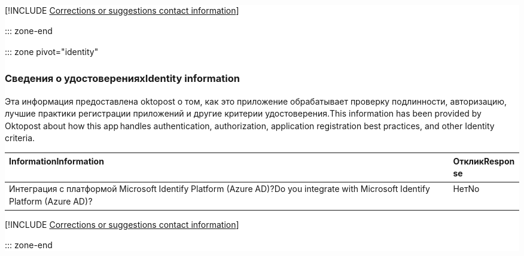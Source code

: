[!INCLUDE [Corrections or suggestions contact information](../includes/corrections-or-suggestions.md)]

::: zone-end

::: zone pivot="identity"

### <a name="identity-information"></a><span data-ttu-id="ab706-153">Сведения о удостоверениях</span><span class="sxs-lookup"><span data-stu-id="ab706-153">Identity information</span></span>

<span data-ttu-id="ab706-154">Эта информация предоставлена oktopost о том, как это приложение обрабатывает проверку подлинности, авторизацию, лучшие практики регистрации приложений и другие критерии удостоверения.</span><span class="sxs-lookup"><span data-stu-id="ab706-154">This information has been provided by Oktopost about how this app handles authentication, authorization, application registration best practices, and other Identity criteria.</span></span>

| <span data-ttu-id="ab706-155">**Information**</span><span class="sxs-lookup"><span data-stu-id="ab706-155">**Information**</span></span> | <span data-ttu-id="ab706-156">**Отклик**</span><span class="sxs-lookup"><span data-stu-id="ab706-156">**Response**</span></span> |
|:----------------|:-------------|
| <span data-ttu-id="ab706-157">Интеграция с платформой Microsoft Identify Platform (Azure AD)?</span><span class="sxs-lookup"><span data-stu-id="ab706-157">Do you integrate with Microsoft Identify Platform (Azure AD)?</span></span>  | <span data-ttu-id="ab706-158">Нет</span><span class="sxs-lookup"><span data-stu-id="ab706-158">No</span></span> |

[!INCLUDE [Corrections or suggestions contact information](../includes/corrections-or-suggestions.md)]

::: zone-end
